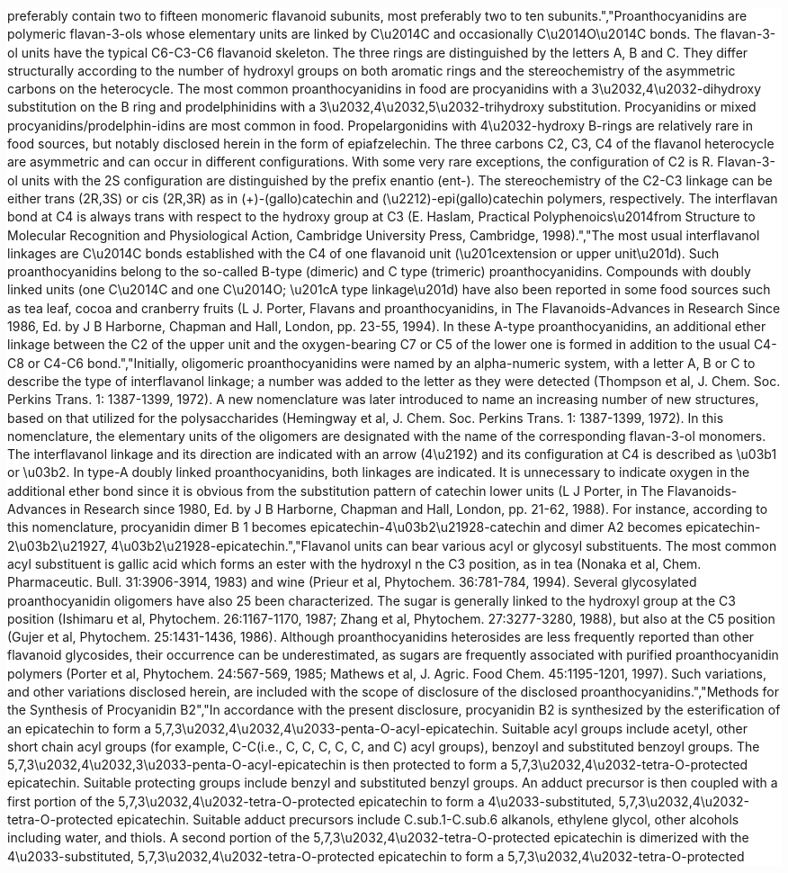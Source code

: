 preferably contain two to fifteen monomeric flavanoid subunits, most preferably two to ten subunits.","Proanthocyanidins are polymeric flavan-3-ols whose elementary units are linked by C\u2014C and occasionally C\u2014O\u2014C bonds. The flavan-3-ol units have the typical C6-C3-C6 flavanoid skeleton. The three rings are distinguished by the letters A, B and C. They differ structurally according to the number of hydroxyl groups on both aromatic rings and the stereochemistry of the asymmetric carbons on the heterocycle. The most common proanthocyanidins in food are procyanidins with a 3\u2032,4\u2032-dihydroxy substitution on the B ring and prodelphinidins with a 3\u2032,4\u2032,5\u2032-trihydroxy substitution. Procyanidins or mixed procyanidins\/prodelphin-idins are most common in food. Propelargonidins with 4\u2032-hydroxy B-rings are relatively rare in food sources, but notably disclosed herein in the form of epiafzelechin. The three carbons C2, C3, C4 of the flavanol heterocycle are asymmetric and can occur in different configurations. With some very rare exceptions, the configuration of C2 is R. Flavan-3-ol units with the 2S configuration are distinguished by the prefix enantio (ent-). The stereochemistry of the C2-C3 linkage can be either trans (2R,3S) or cis (2R,3R) as in (+)-(gallo)catechin and (\u2212)-epi(gallo)catechin polymers, respectively. The interflavan bond at C4 is always trans with respect to the hydroxy group at C3 (E. Haslam, Practical Polyphenoics\u2014from Structure to Molecular Recognition and Physiological Action, Cambridge University Press, Cambridge, 1998).","The most usual interflavanol linkages are C\u2014C bonds established with the C4 of one flavanoid unit (\u201cextension or upper unit\u201d). Such proanthocyanidins belong to the so-called B-type (dimeric) and C type (trimeric) proanthocyanidins. Compounds with doubly linked units (one C\u2014C and one C\u2014O; \u201cA type linkage\u201d) have also been reported in some food sources such as tea leaf, cocoa and cranberry fruits (L J. Porter, Flavans and proanthocyanidins, in The Flavanoids-Advances in Research Since 1986, Ed. by J B Harborne, Chapman and Hall, London, pp. 23-55, 1994). In these A-type proanthocyanidins, an additional ether linkage between the C2 of the upper unit and the oxygen-bearing C7 or C5 of the lower one is formed in addition to the usual C4-C8 or C4-C6 bond.","Initially, oligomeric proanthocyanidins were named by an alpha-numeric system, with a letter A, B or C to describe the type of interflavanol linkage; a number was added to the letter as they were detected (Thompson et al, J. Chem. Soc. Perkins Trans. 1: 1387-1399, 1972). A new nomenclature was later introduced to name an increasing number of new structures, based on that utilized for the polysaccharides (Hemingway et al, J. Chem. Soc. Perkins Trans. 1: 1387-1399, 1972). In this nomenclature, the elementary units of the oligomers are designated with the name of the corresponding flavan-3-ol monomers. The interflavanol linkage and its direction are indicated with an arrow (4\u2192) and its configuration at C4 is described as \u03b1 or \u03b2. In type-A doubly linked proanthocyanidins, both linkages are indicated. It is unnecessary to indicate oxygen in the additional ether bond since it is obvious from the substitution pattern of catechin lower units (L J Porter, in The Flavanoids-Advances in Research since 1980, Ed. by J B Harborne, Chapman and Hall, London, pp. 21-62, 1988). For instance, according to this nomenclature, procyanidin dimer B 1 becomes epicatechin-4\u03b2\u21928-catechin and dimer A2 becomes epicatechin-2\u03b2\u21927, 4\u03b2\u21928-epicatechin.","Flavanol units can bear various acyl or glycosyl substituents. The most common acyl substituent is gallic acid which forms an ester with the hydroxyl n the C3 position, as in tea (Nonaka et al, Chem. Pharmaceutic. Bull. 31:3906-3914, 1983) and wine (Prieur et al, Phytochem. 36:781-784, 1994). Several glycosylated proanthocyanidin oligomers have also 25 been characterized. The sugar is generally linked to the hydroxyl group at the C3 position (Ishimaru et al, Phytochem. 26:1167-1170, 1987; Zhang et al, Phytochem. 27:3277-3280, 1988), but also at the C5 position (Gujer et al, Phytochem. 25:1431-1436, 1986). Although proanthocyanidins heterosides are less frequently reported than other flavanoid glycosides, their occurrence can be underestimated, as sugars are frequently associated with purified proanthocyanidin polymers (Porter et al, Phytochem. 24:567-569, 1985; Mathews et al, J. Agric. Food Chem. 45:1195-1201, 1997). Such variations, and other variations disclosed herein, are included with the scope of disclosure of the disclosed proanthocyanidins.","Methods for the Synthesis of Procyanidin B2","In accordance with the present disclosure, procyanidin B2 is synthesized by the esterification of an epicatechin to form a 5,7,3\u2032,4\u2032,4\u2033-penta-O-acyl-epicatechin. Suitable acyl groups include acetyl, other short chain acyl groups (for example, C-C(i.e., C, C, C, C, C, and C) acyl groups), benzoyl and substituted benzoyl groups. The 5,7,3\u2032,4\u2032,3\u2033-penta-O-acyl-epicatechin is then protected to form a 5,7,3\u2032,4\u2032-tetra-O-protected epicatechin. Suitable protecting groups include benzyl and substituted benzyl groups. An adduct precursor is then coupled with a first portion of the 5,7,3\u2032,4\u2032-tetra-O-protected epicatechin to form a 4\u2033-substituted, 5,7,3\u2032,4\u2032-tetra-O-protected epicatechin. Suitable adduct precursors include C.sub.1-C.sub.6 alkanols, ethylene glycol, other alcohols including water, and thiols. A second portion of the 5,7,3\u2032,4\u2032-tetra-O-protected epicatechin is dimerized with the 4\u2033-substituted, 5,7,3\u2032,4\u2032-tetra-O-protected epicatechin to form a 5,7,3\u2032,4\u2032-tetra-O-protected
